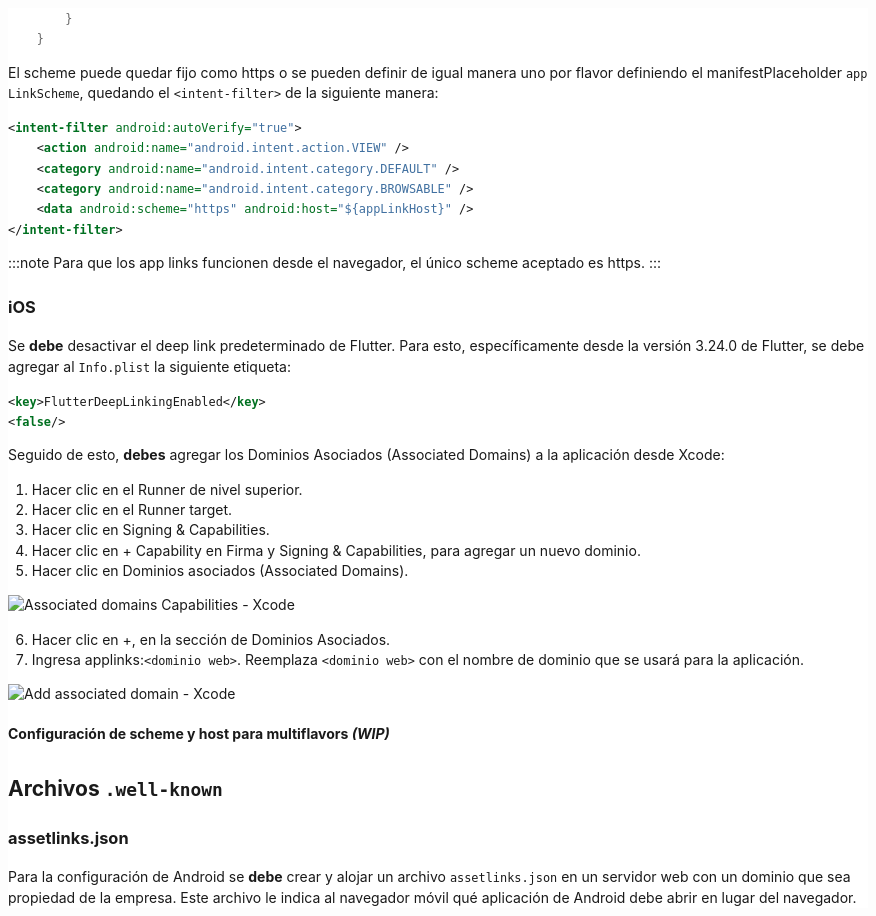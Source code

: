```gradle
        }
    }
```

El scheme puede quedar fijo como https o se pueden definir de igual manera uno por flavor definiendo el manifestPlaceholder `appLinkScheme`, quedando el `<intent-filter>` de la siguiente manera:

```xml
<intent-filter android:autoVerify="true">
    <action android:name="android.intent.action.VIEW" />
    <category android:name="android.intent.category.DEFAULT" />
    <category android:name="android.intent.category.BROWSABLE" />
    <data android:scheme="https" android:host="${appLinkHost}" />
</intent-filter>
```

:::note
Para que los app links funcionen desde el navegador, el único scheme aceptado es https.
:::

### iOS
Se **debe** desactivar el deep link predeterminado de Flutter. Para esto, específicamente desde la versión 3.24.0 de Flutter, se debe agregar al `Info.plist` la siguiente etiqueta:
```xml
<key>FlutterDeepLinkingEnabled</key>
<false/>
```

Seguido de esto, **debes** agregar los Dominios Asociados (Associated Domains) a la aplicación desde Xcode:

1. Hacer clic en el Runner de nivel superior.
2. Hacer clic en el Runner target.
3. Hacer clic en Signing & Capabilities.
4. Hacer clic en + Capability en Firma y Signing & Capabilities, para agregar un nuevo dominio.
5. Hacer clic en Dominios asociados (Associated Domains).

![Associated domains Capabilities - Xcode](/img/associated-domains.png)

6. Hacer clic en +, en la sección de Dominios Asociados.
7. Ingresa applinks:`<dominio web>`. Reemplaza `<dominio web>` con el nombre de dominio que se usará para la aplicación.

![Add associated domain - Xcode](/img/associated-domains-2.png)

#### Configuración de scheme y host para multiflavors *(WIP)*

## Archivos `.well-known`

### assetlinks.json
Para la configuración de Android se **debe** crear y alojar un archivo `assetlinks.json` en un servidor web con un dominio que sea propiedad de la empresa. Este archivo le indica al navegador móvil qué aplicación de Android debe abrir en lugar del navegador. 
